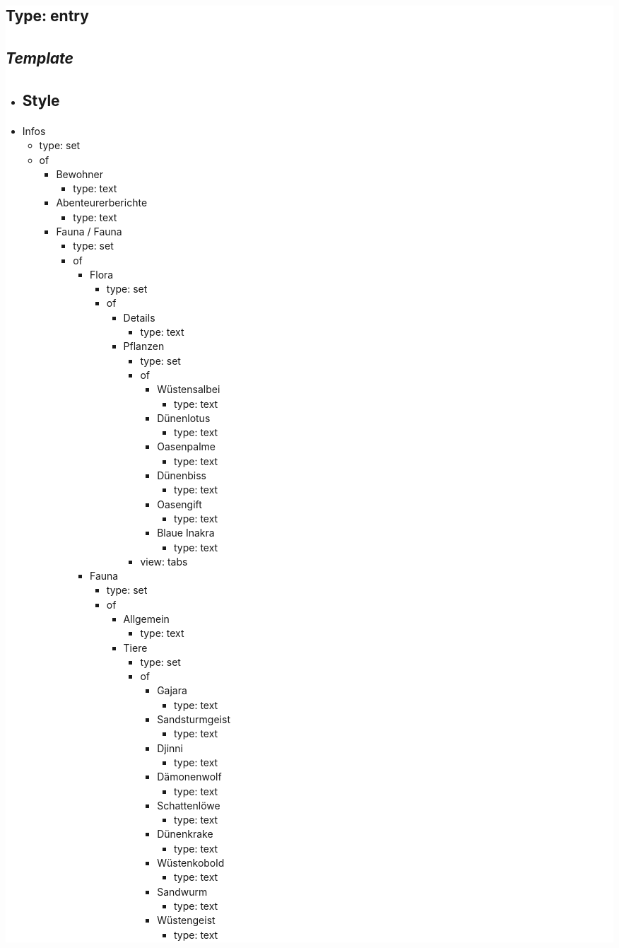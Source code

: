 ## Type: entry

## *Template*
- Style
    - 
- Infos
    - type: set
    - of
        - Bewohner
            - type: text
        - Abenteurerberichte
            - type: text
        - Fauna / Fauna
            - type: set
            - of
                - Flora
                    - type: set
                    - of
                        - Details
                            - type: text
                        - Pflanzen
                            - type: set
                            - of
                                - Wüstensalbei
                                    - type: text
                                - Dünenlotus
                                    - type: text
                                - Oasenpalme
                                    - type: text
                                - Dünenbiss
                                    - type: text
                                - Oasengift
                                    - type: text
                                - Blaue Inakra
                                    - type: text
                            - view: tabs
                - Fauna
                    - type: set
                    - of
                        - Allgemein
                            - type: text
                        - Tiere
                            - type: set
                            - of
                                - Gajara
                                    - type: text
                                - Sandsturmgeist
                                    - type: text
                                - Djinni
                                    - type: text
                                - Dämonenwolf
                                    - type: text
                                - Schattenlöwe
                                    - type: text
                                - Dünenkrake
                                    - type: text
                                - Wüstenkobold
                                    - type: text
                                - Sandwurm
                                    - type: text
                                - Wüstengeist
                                    - type: text